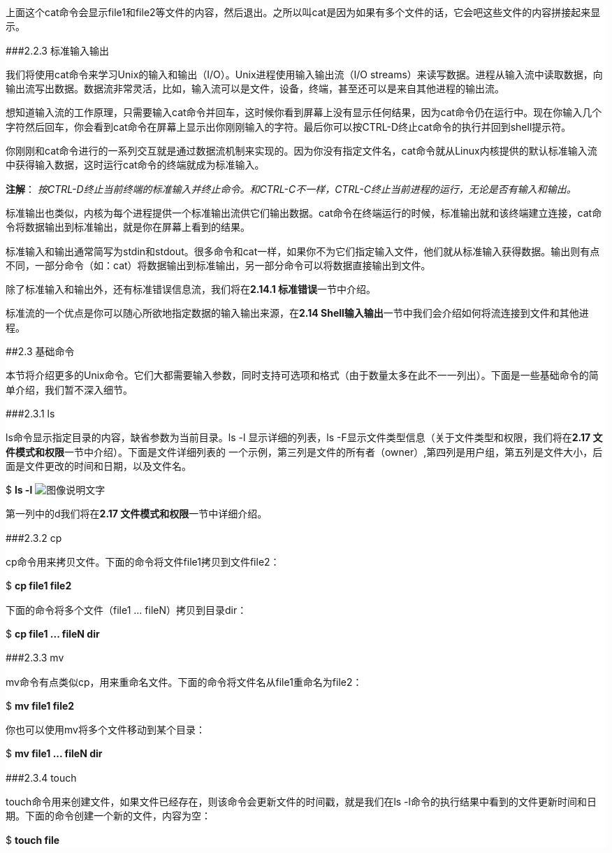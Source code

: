 上面这个cat命令会显示file1和file2等文件的内容，然后退出。之所以叫cat是因为如果有多个文件的话，它会吧这些文件的内容拼接起来显示。

###2.2.3 标准输入输出

我们将使用cat命令来学习Unix的输入和输出（I/O）。Unix进程使用输入输出流（I/O streams）来读写数据。进程从输入流中读取数据，向输出流写出数据。数据流非常灵活，比如，输入流可以是文件，设备，终端，甚至还可以是来自其他进程的输出流。

想知道输入流的工作原理，只需要输入cat命令并回车，这时候你看到屏幕上没有显示任何结果，因为cat命令仍在运行中。现在你输入几个字符然后回车，你会看到cat命令在屏幕上显示出你刚刚输入的字符。最后你可以按CTRL-D终止cat命令的执行并回到shell提示符。

你刚刚和cat命令进行的一系列交互就是通过数据流机制来实现的。因为你没有指定文件名，cat命令就从Linux内核提供的默认标准输入流中获得输入数据，这时运行cat命令的终端就成为标准输入。

**注解**：
*按CTRL-D终止当前终端的标准输入并终止命令。和CTRL-C不一样，CTRL-C终止当前进程的运行，无论是否有输入和输出。*

标准输出也类似，内核为每个进程提供一个标准输出流供它们输出数据。cat命令在终端运行的时候，标准输出就和该终端建立连接，cat命令将数据输出到标准输出，就是你在屏幕上看到的结果。

标准输入和输出通常简写为stdin和stdout。很多命令和cat一样，如果你不为它们指定输入文件，他们就从标准输入获得数据。输出则有点不同，一部分命令（如：cat）将数据输出到标准输出，另一部分命令可以将数据直接输出到文件。

除了标准输入和输出外，还有标准错误信息流，我们将在**2.14.1 标准错误**一节中介绍。

标准流的一个优点是你可以随心所欲地指定数据的输入输出来源，在**2.14 Shell输入输出**一节中我们会介绍如何将流连接到文件和其他进程。

##2.3 基础命令

本节将介绍更多的Unix命令。它们大都需要输入参数，同时支持可选项和格式（由于数量太多在此不一一列出）。下面是一些基础命令的简单介绍，我们暂不深入细节。

###2.3.1 ls

ls命令显示指定目录的内容，缺省参数为当前目录。ls -l 显示详细的列表，ls -F显示文件类型信息（关于文件类型和权限，我们将在**2.17 文件模式和权限**一节中介绍）。下面是文件详细列表的 一个示例，第三列是文件的所有者（owner）,第四列是用户组，第五列是文件大小，后面是文件更改的时间和日期，以及文件名。

$ **ls -l**
![图像说明文字](/api/storage/getbykey/screenshow?key=150214e2e595c95f820f)

第一列中的d我们将在**2.17 文件模式和权限**一节中详细介绍。

###2.3.2 cp

cp命令用来拷贝文件。下面的命令将文件file1拷贝到文件file2：

$ **cp file1 file2**

下面的命令将多个文件（file1 ... fileN）拷贝到目录dir：

$ **cp file1 ... fileN dir**

###2.3.3 mv

mv命令有点类似cp，用来重命名文件。下面的命令将文件名从file1重命名为file2：

$ **mv file1 file2**

你也可以使用mv将多个文件移动到某个目录：

$ **mv file1 ... fileN dir**

###2.3.4 touch

touch命令用来创建文件，如果文件已经存在，则该命令会更新文件的时间戳，就是我们在ls -l命令的执行结果中看到的文件更新时间和日期。下面的命令创建一个新的文件，内容为空：

$ **touch file**
